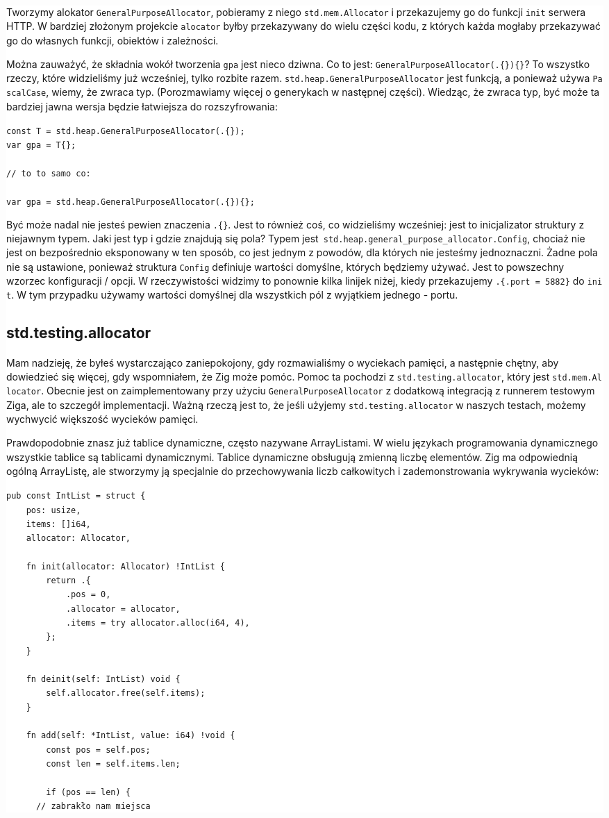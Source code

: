 Tworzymy alokator `GeneralPurposeAllocator`, pobieramy z niego `std.mem.Allocator` i przekazujemy go do funkcji `init` serwera HTTP. W bardziej złożonym projekcie `alocator` byłby przekazywany do wielu części kodu, z których każda mogłaby przekazywać go do własnych funkcji, obiektów i zależności.

Można zauważyć, że składnia wokół tworzenia `gpa` jest nieco dziwna. Co to jest: `GeneralPurposeAllocator(.{}){}`? To wszystko rzeczy, które widzieliśmy już wcześniej, tylko rozbite razem. `std.heap.GeneralPurposeAllocator` jest funkcją, a ponieważ używa `PascalCase`, wiemy, że zwraca typ. (Porozmawiamy więcej o generykach w następnej części). Wiedząc, że zwraca typ, być może ta bardziej jawna wersja będzie łatwiejsza do rozszyfrowania:

```zig
const T = std.heap.GeneralPurposeAllocator(.{});
var gpa = T{};

// to to samo co:

var gpa = std.heap.GeneralPurposeAllocator(.{}){};
```

Być może nadal nie jesteś pewien znaczenia `.{}`. Jest to również coś, co widzieliśmy wcześniej: jest to inicjalizator struktury z niejawnym typem. Jaki jest typ i gdzie znajdują się pola? Typem jest` std.heap.general_purpose_allocator.Config`, chociaż nie jest on bezpośrednio eksponowany w ten sposób, co jest jednym z powodów, dla których nie jesteśmy jednoznaczni. Żadne pola nie są ustawione, ponieważ struktura `Config` definiuje wartości domyślne, których będziemy używać. Jest to powszechny wzorzec konfiguracji / opcji. W rzeczywistości widzimy to ponownie kilka linijek niżej, kiedy przekazujemy `.{.port = 5882}` do `init`. W tym przypadku używamy wartości domyślnej dla wszystkich pól z wyjątkiem jednego - portu.

## std.testing.allocator

Mam nadzieję, że byłeś wystarczająco zaniepokojony, gdy rozmawialiśmy o wyciekach pamięci, a następnie chętny, aby dowiedzieć się więcej, gdy wspomniałem, że Zig może pomóc. Pomoc ta pochodzi z `std.testing.allocator`, który jest `std.mem.Allocator`. Obecnie jest on zaimplementowany przy użyciu `GeneralPurposeAllocator` z dodatkową integracją z runnerem testowym Ziga, ale to szczegół implementacji. Ważną rzeczą jest to, że jeśli użyjemy `std.testing.allocator` w naszych testach, możemy wychwycić większość wycieków pamięci.

Prawdopodobnie znasz już tablice dynamiczne, często nazywane ArrayListami. W wielu językach programowania dynamicznego wszystkie tablice są tablicami dynamicznymi. Tablice dynamiczne obsługują zmienną liczbę elementów. Zig ma odpowiednią ogólną ArrayListę, ale stworzymy ją specjalnie do przechowywania liczb całkowitych i zademonstrowania wykrywania wycieków:

```zig
pub const IntList = struct {
	pos: usize,
	items: []i64,
	allocator: Allocator,

	fn init(allocator: Allocator) !IntList {
		return .{
			.pos = 0,
			.allocator = allocator,
			.items = try allocator.alloc(i64, 4),
		};
	}

	fn deinit(self: IntList) void {
		self.allocator.free(self.items);
	}

	fn add(self: *IntList, value: i64) !void {
		const pos = self.pos;
		const len = self.items.len;

		if (pos == len) {
      // zabrakło nam miejsca
```